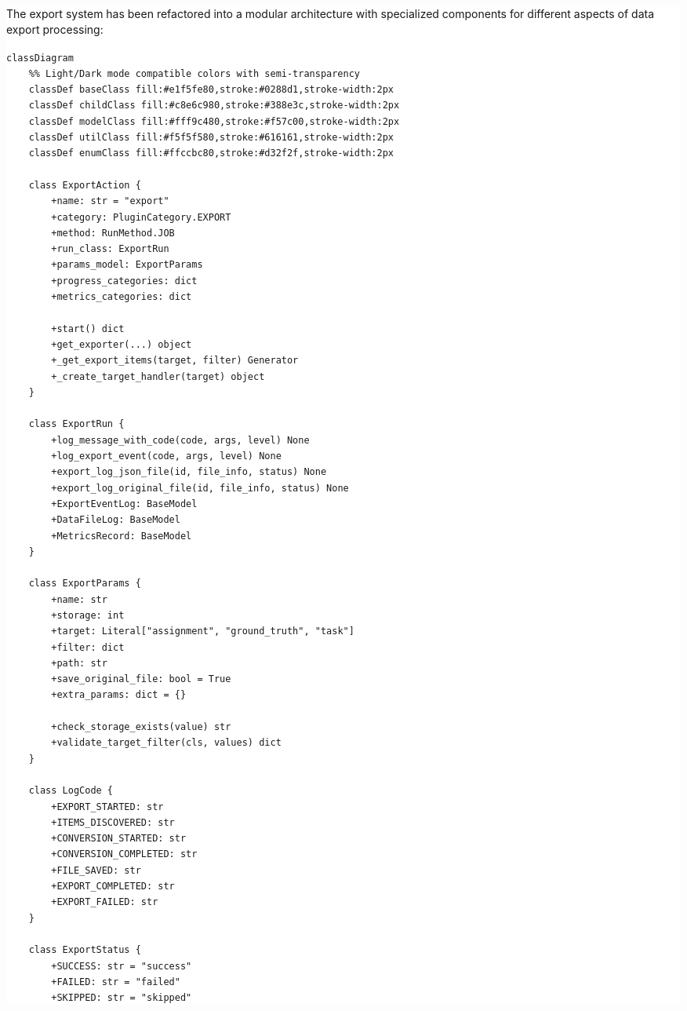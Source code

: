 The export system has been refactored into a modular architecture with specialized components for different aspects of data export processing:

```mermaid
classDiagram
    %% Light/Dark mode compatible colors with semi-transparency
    classDef baseClass fill:#e1f5fe80,stroke:#0288d1,stroke-width:2px
    classDef childClass fill:#c8e6c980,stroke:#388e3c,stroke-width:2px
    classDef modelClass fill:#fff9c480,stroke:#f57c00,stroke-width:2px
    classDef utilClass fill:#f5f5f580,stroke:#616161,stroke-width:2px
    classDef enumClass fill:#ffccbc80,stroke:#d32f2f,stroke-width:2px

    class ExportAction {
        +name: str = "export"
        +category: PluginCategory.EXPORT
        +method: RunMethod.JOB
        +run_class: ExportRun
        +params_model: ExportParams
        +progress_categories: dict
        +metrics_categories: dict

        +start() dict
        +get_exporter(...) object
        +_get_export_items(target, filter) Generator
        +_create_target_handler(target) object
    }

    class ExportRun {
        +log_message_with_code(code, args, level) None
        +log_export_event(code, args, level) None
        +export_log_json_file(id, file_info, status) None
        +export_log_original_file(id, file_info, status) None
        +ExportEventLog: BaseModel
        +DataFileLog: BaseModel
        +MetricsRecord: BaseModel
    }

    class ExportParams {
        +name: str
        +storage: int
        +target: Literal["assignment", "ground_truth", "task"]
        +filter: dict
        +path: str
        +save_original_file: bool = True
        +extra_params: dict = {}

        +check_storage_exists(value) str
        +validate_target_filter(cls, values) dict
    }

    class LogCode {
        +EXPORT_STARTED: str
        +ITEMS_DISCOVERED: str
        +CONVERSION_STARTED: str
        +CONVERSION_COMPLETED: str
        +FILE_SAVED: str
        +EXPORT_COMPLETED: str
        +EXPORT_FAILED: str
    }

    class ExportStatus {
        +SUCCESS: str = "success"
        +FAILED: str = "failed"
        +SKIPPED: str = "skipped"
```